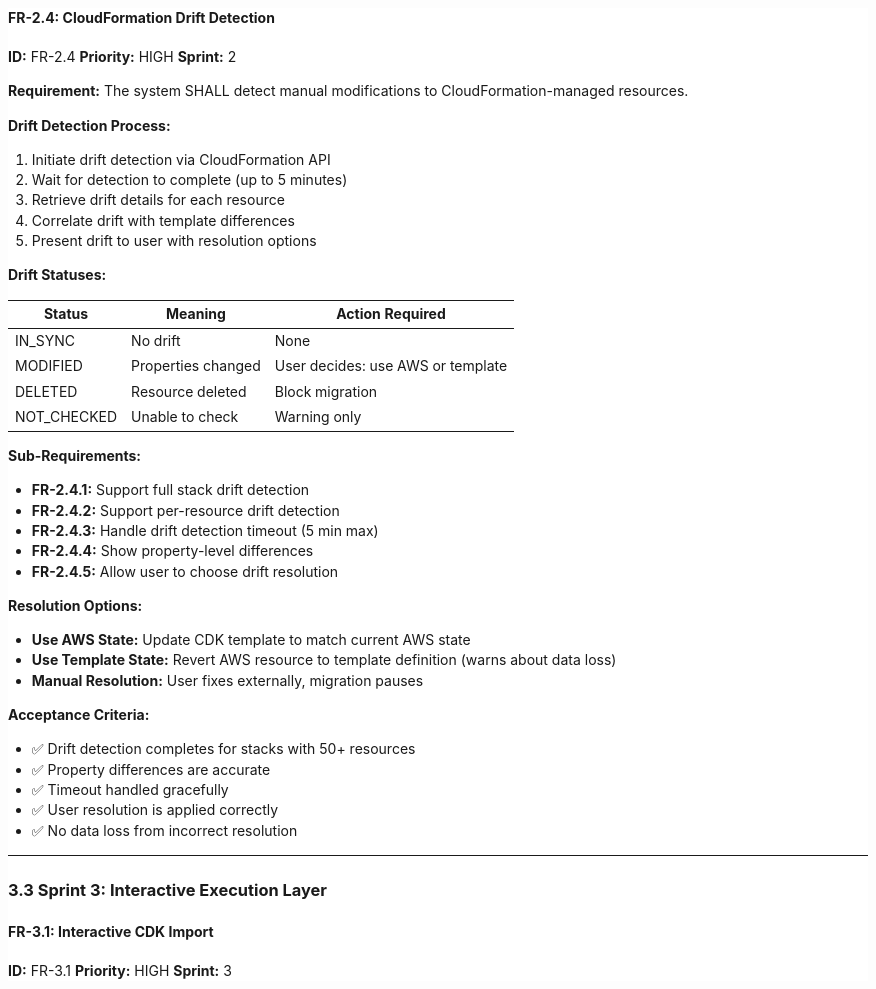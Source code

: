 
#### FR-2.4: CloudFormation Drift Detection

**ID:** FR-2.4
**Priority:** HIGH
**Sprint:** 2

**Requirement:** The system SHALL detect manual modifications to CloudFormation-managed resources.

**Drift Detection Process:**

1. Initiate drift detection via CloudFormation API
2. Wait for detection to complete (up to 5 minutes)
3. Retrieve drift details for each resource
4. Correlate drift with template differences
5. Present drift to user with resolution options

**Drift Statuses:**

| Status | Meaning | Action Required |
|--------|---------|-----------------|
| IN_SYNC | No drift | None |
| MODIFIED | Properties changed | User decides: use AWS or template |
| DELETED | Resource deleted | Block migration |
| NOT_CHECKED | Unable to check | Warning only |

**Sub-Requirements:**

- **FR-2.4.1:** Support full stack drift detection
- **FR-2.4.2:** Support per-resource drift detection
- **FR-2.4.3:** Handle drift detection timeout (5 min max)
- **FR-2.4.4:** Show property-level differences
- **FR-2.4.5:** Allow user to choose drift resolution

**Resolution Options:**

- **Use AWS State:** Update CDK template to match current AWS state
- **Use Template State:** Revert AWS resource to template definition (warns about data loss)
- **Manual Resolution:** User fixes externally, migration pauses

**Acceptance Criteria:**
- ✅ Drift detection completes for stacks with 50+ resources
- ✅ Property differences are accurate
- ✅ Timeout handled gracefully
- ✅ User resolution is applied correctly
- ✅ No data loss from incorrect resolution

---

### 3.3 Sprint 3: Interactive Execution Layer

#### FR-3.1: Interactive CDK Import

**ID:** FR-3.1
**Priority:** HIGH
**Sprint:** 3

